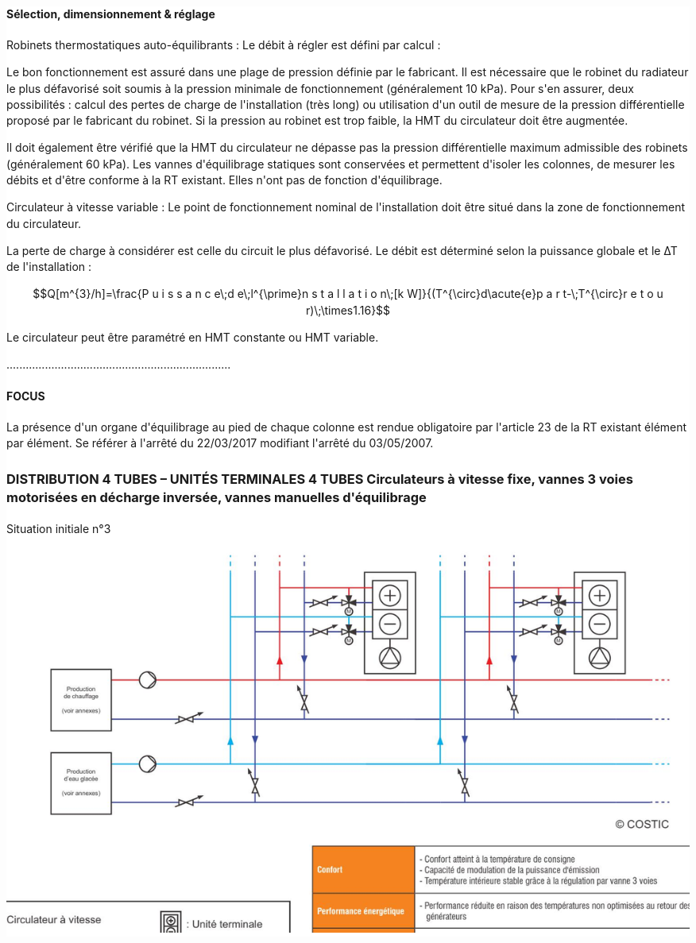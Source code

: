 #### **Sélection, dimensionnement & réglage**

Robinets thermostatiques auto-équilibrants : Le débit à régler est défini par calcul :

Le bon fonctionnement est assuré dans une plage de pression définie par le fabricant. Il est nécessaire que le robinet du radiateur le plus défavorisé soit soumis à la pression minimale de fonctionnement (généralement 10 kPa). Pour s'en assurer, deux possibilités : calcul des pertes de charge de l'installation (très long) ou utilisation d'un outil de mesure de la pression différentielle proposé par le fabricant du robinet. Si la pression au robinet est trop faible, la HMT du circulateur doit être augmentée.

Il doit également être vérifié que la HMT du circulateur ne dépasse pas la pression différentielle maximum admissible des robinets (généralement 60 kPa). Les vannes d'équilibrage statiques sont conservées et permettent d'isoler les colonnes, de mesurer les débits et d'être conforme à la RT existant. Elles n'ont pas de fonction d'équilibrage.

Circulateur à vitesse variable : Le point de fonctionnement nominal de l'installation doit être situé dans la zone de fonctionnement du circulateur.

La perte de charge à considérer est celle du circuit le plus défavorisé. Le débit est déterminé selon la puissance globale et le ∆T de l'installation :

$$Q[m^{3}/h]=\frac{P u i s s a n c e\;d e\;l^{\prime}n s t a l l a t i o n\;[k W]}{(T^{\circ}d\acute{e}p a r t-\;T^{\circ}r e t o u r)\;\times1.16}$$

Le circulateur peut être paramétré en HMT constante ou HMT variable.

......................................................................

#### **FOCUS**

La présence d'un organe d'équilibrage au pied de chaque colonne est rendue obligatoire par l'article 23 de la RT existant élément par élément. Se référer à l'arrêté du 22/03/2017 modifiant l'arrêté du 03/05/2007.

### DISTRIBUTION 4 TUBES – UNITÉS TERMINALES 4 TUBES Circulateurs à vitesse fixe, vannes 3 voies motorisées en décharge inversée, vannes manuelles d'équilibrage

Situation initiale n°3

![](<images/L'intelligence hydraulique - Guide pratique pour des installations performantes/_page_21_Figure_2.jpeg>)
